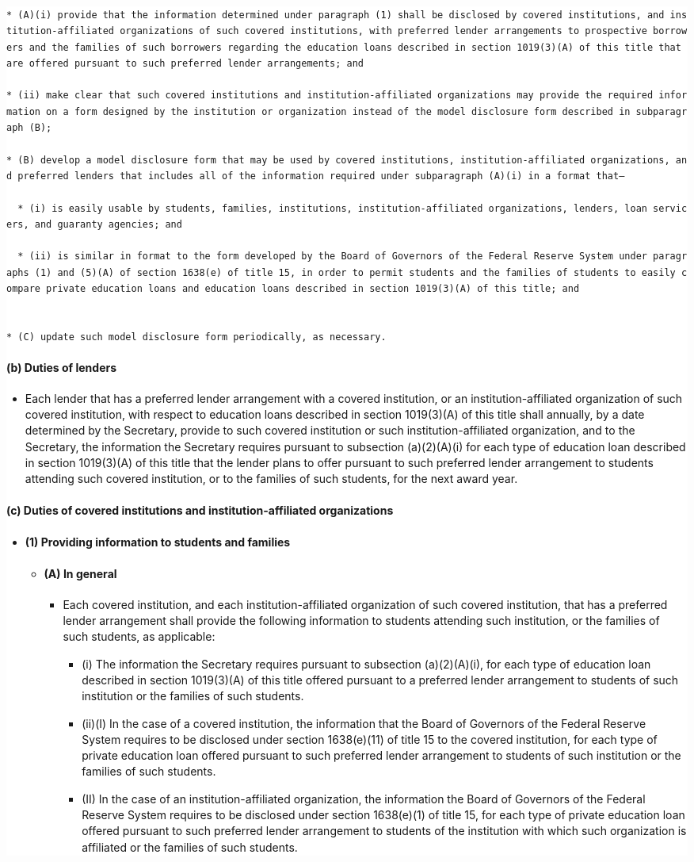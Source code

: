     * (A)(i) provide that the information determined under paragraph (1) shall be disclosed by covered institutions, and institution-affiliated organizations of such covered institutions, with preferred lender arrangements to prospective borrowers and the families of such borrowers regarding the education loans described in section 1019(3)(A) of this title that are offered pursuant to such preferred lender arrangements; and

    * (ii) make clear that such covered institutions and institution-affiliated organizations may provide the required information on a form designed by the institution or organization instead of the model disclosure form described in subparagraph (B);

    * (B) develop a model disclosure form that may be used by covered institutions, institution-affiliated organizations, and preferred lenders that includes all of the information required under subparagraph (A)(i) in a format that—

      * (i) is easily usable by students, families, institutions, institution-affiliated organizations, lenders, loan servicers, and guaranty agencies; and

      * (ii) is similar in format to the form developed by the Board of Governors of the Federal Reserve System under paragraphs (1) and (5)(A) of section 1638(e) of title 15, in order to permit students and the families of students to easily compare private education loans and education loans described in section 1019(3)(A) of this title; and


    * (C) update such model disclosure form periodically, as necessary.

#### (b) Duties of lenders
* Each lender that has a preferred lender arrangement with a covered institution, or an institution-affiliated organization of such covered institution, with respect to education loans described in section 1019(3)(A) of this title shall annually, by a date determined by the Secretary, provide to such covered institution or such institution-affiliated organization, and to the Secretary, the information the Secretary requires pursuant to subsection (a)(2)(A)(i) for each type of education loan described in section 1019(3)(A) of this title that the lender plans to offer pursuant to such preferred lender arrangement to students attending such covered institution, or to the families of such students, for the next award year.

#### (c) Duties of covered institutions and institution-affiliated organizations
* #### (1) Providing information to students and families
  * #### (A) In general
    * Each covered institution, and each institution-affiliated organization of such covered institution, that has a preferred lender arrangement shall provide the following information to students attending such institution, or the families of such students, as applicable:

      * (i) The information the Secretary requires pursuant to subsection (a)(2)(A)(i), for each type of education loan described in section 1019(3)(A) of this title offered pursuant to a preferred lender arrangement to students of such institution or the families of such students.

      * (ii)(I) In the case of a covered institution, the information that the Board of Governors of the Federal Reserve System requires to be disclosed under section 1638(e)(11) of title 15 to the covered institution, for each type of private education loan offered pursuant to such preferred lender arrangement to students of such institution or the families of such students.

      * (II) In the case of an institution-affiliated organization, the information the Board of Governors of the Federal Reserve System requires to be disclosed under section 1638(e)(1) of title 15, for each type of private education loan offered pursuant to such preferred lender arrangement to students of the institution with which such organization is affiliated or the families of such students.
